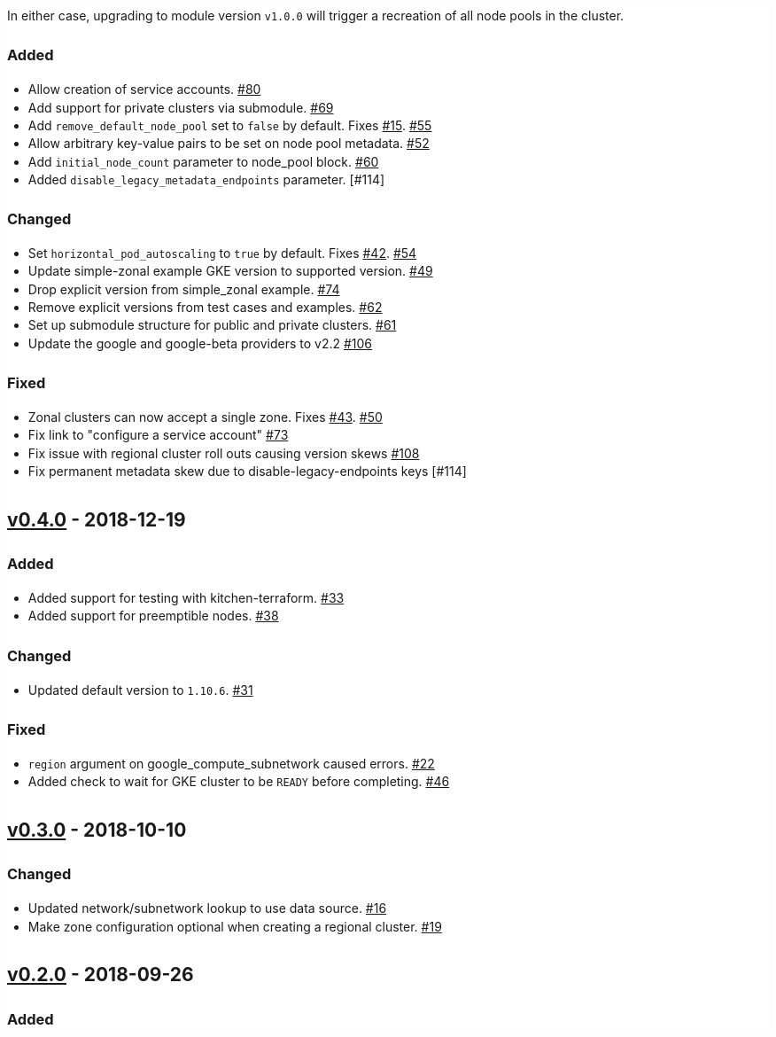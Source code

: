 In either case, upgrading to module version `v1.0.0` will trigger a recreation of all node pools in the cluster.

### Added
* Allow creation of service accounts. [#80]
* Add support for private clusters via submodule. [#69]
* Add `remove_default_node_pool` set to `false` by default. Fixes [#15]. [#55]
* Allow arbitrary key-value pairs to be set on node pool metadata. [#52]
* Add `initial_node_count` parameter to node_pool block. [#60]
* Added `disable_legacy_metadata_endpoints` parameter. [#114]

### Changed

* Set `horizontal_pod_autoscaling` to `true` by default.
  Fixes [#42]. [#54]
* Update simple-zonal example GKE version to supported version. [#49]
* Drop explicit version from simple_zonal example. [#74]
* Remove explicit versions from test cases and examples. [#62]
* Set up submodule structure for public and private clusters. [#61]
* Update the google and google-beta providers to v2.2 [#106]

### Fixed
* Zonal clusters can now accept a single zone. Fixes [#43]. [#50]
* Fix link to "configure a service account" [#73]
* Fix issue with regional cluster roll outs causing version skews [#108]
* Fix permanent metadata skew due to disable-legacy-endpoints keys [#114]

## [v0.4.0] - 2018-12-19
### Added
* Added support for testing with kitchen-terraform. [#33]
* Added support for preemptible nodes. [#38]

### Changed
* Updated default version to `1.10.6`. [#31]

### Fixed
* `region` argument on google_compute_subnetwork caused errors. [#22]
* Added check to wait for GKE cluster to be `READY` before completing. [#46]

## [v0.3.0] - 2018-10-10
### Changed
* Updated network/subnetwork lookup to use data source. [#16]
* Make zone configuration optional when creating a regional cluster. [#19]

## [v0.2.0] - 2018-09-26

### Added


[Unreleased]: https://github.com/terraform-google-modules/terraform-google-kubernetes-engine/compare/v6.2.0...HEAD
[v6.2.0]: https://github.com/terraform-google-modules/terraform-google-kubernetes-engine/compare/v6.1.1...v6.2.0
[v6.1.1]: https://github.com/terraform-google-modules/terraform-google-kubernetes-engine/compare/v6.1.0...v6.1.1
[v6.1.0]: https://github.com/terraform-google-modules/terraform-google-kubernetes-engine/compare/v6.0.1...v6.1.0
[v6.0.1]: https://github.com/terraform-google-modules/terraform-google-kubernetes-engine/compare/v6.0.0...v6.0.1
[v6.0.0]: https://github.com/terraform-google-modules/terraform-google-kubernetes-engine/compare/v5.1.0...v6.0.0
[v5.2.0]: https://github.com/terraform-google-modules/terraform-google-kubernetes-engine/compare/v5.1.1...v5.2.0
[v5.1.1]: https://github.com/terraform-google-modules/terraform-google-kubernetes-engine/compare/v5.1.0...v5.1.1
[v5.1.0]: https://github.com/terraform-google-modules/terraform-google-kubernetes-engine/compare/v5.0.0...v5.1.0
[v5.0.0]: https://github.com/terraform-google-modules/terraform-google-kubernetes-engine/compare/v4.1.0...v5.0.0
[v4.1.0]: https://github.com/terraform-google-modules/terraform-google-kubernetes-engine/compare/v4.0.0...v4.1.0
[v4.0.0]: https://github.com/terraform-google-modules/terraform-google-kubernetes-engine/compare/v3.0.0...v4.0.0
[v3.0.0]: https://github.com/terraform-google-modules/terraform-google-kubernetes-engine/compare/v2.1.0...v3.0.0
[v2.1.0]: https://github.com/terraform-google-modules/terraform-google-kubernetes-engine/compare/v2.0.1...v2.1.0
[v2.0.1]: https://github.com/terraform-google-modules/terraform-google-kubernetes-engine/compare/v2.0.0...v2.0.1
[v2.0.0]: https://github.com/terraform-google-modules/terraform-google-kubernetes-engine/compare/v1.0.1...v2.0.0
[v1.0.1]: https://github.com/terraform-google-modules/terraform-google-kubernetes-engine/compare/v1.0.0...v1.0.1
[v1.0.0]: https://github.com/terraform-google-modules/terraform-google-kubernetes-engine/compare/v0.4.0...v1.0.0
[v0.4.0]: https://github.com/terraform-google-modules/terraform-google-kubernetes-engine/compare/v0.4.0...v0.5.0
[v0.4.0]: https://github.com/terraform-google-modules/terraform-google-kubernetes-engine/compare/v0.3.0...v0.4.0
[v0.3.0]: https://github.com/terraform-google-modules/terraform-google-kubernetes-engine/compare/v0.2.0...v0.3.0
[v0.2.0]: https://github.com/terraform-google-modules/terraform-google-kubernetes-engine/compare/v0.1.0...v0.2.0
[#359]: https://github.com/terraform-google-modules/terraform-google-kubernetes-engine/issues/359
[#354]: https://github.com/terraform-google-modules/terraform-google-kubernetes-engine/pull/354
[#350]: https://github.com/terraform-google-modules/terraform-google-kubernetes-engine/pull/350
[#340]: https://github.com/terraform-google-modules/terraform-google-kubernetes-engine/pull/340
[#339]: https://github.com/terraform-google-modules/terraform-google-kubernetes-engine/pull/339
[#337]: https://github.com/terraform-google-modules/terraform-google-kubernetes-engine/pull/337
[#326]: https://github.com/terraform-google-modules/terraform-google-kubernetes-engine/issues/326
[#321]: https://github.com/terraform-google-modules/terraform-google-kubernetes-engine/pull/321
[#315]: https://github.com/terraform-google-modules/terraform-google-kubernetes-engine/issues/315
[#311]: https://github.com/terraform-google-modules/terraform-google-kubernetes-engine/issues/311
[#308]: https://github.com/terraform-google-modules/terraform-google-kubernetes-engine/issues/308
[#303]: https://github.com/terraform-google-modules/terraform-google-kubernetes-engine/pull/303
[#301]: https://github.com/terraform-google-modules/terraform-google-kubernetes-engine/pull/301
[#300]: https://github.com/terraform-google-modules/terraform-google-kubernetes-engine/pull/300
[#290]: https://github.com/terraform-google-modules/terraform-google-kubernetes-engine/issues/290
[#286]: https://github.com/terraform-google-modules/terraform-google-kubernetes-engine/pull/286
[#285]: https://github.com/terraform-google-modules/terraform-google-kubernetes-engine/pull/285
[#284]: https://github.com/terraform-google-modules/terraform-google-kubernetes-engine/pull/284
[#282]: https://github.com/terraform-google-modules/terraform-google-kubernetes-engine/pull/282
[#273]: https://github.com/terraform-google-modules/terraform-google-kubernetes-engine/pull/273
[#271]: https://github.com/terraform-google-modules/terraform-google-kubernetes-engine/issues/271
[#268]: https://github.com/terraform-google-modules/terraform-google-kubernetes-engine/issues/268
[#261]: https://github.com/terraform-google-modules/terraform-google-kubernetes-engine/issues/261
[#258]: https://github.com/terraform-google-modules/terraform-google-kubernetes-engine/issues/258
[#256]: https://github.com/terraform-google-modules/terraform-google-kubernetes-engine/pull/256
[#248]: https://github.com/terraform-google-modules/terraform-google-kubernetes-engine/pull/248
[#247]: https://github.com/terraform-google-modules/terraform-google-kubernetes-engine/pull/247
[#228]: https://github.com/terraform-google-modules/terraform-google-kubernetes-engine/pull/228
[#238]: https://github.com/terraform-google-modules/terraform-google-kubernetes-engine/pull/238
[#241]: https://github.com/terraform-google-modules/terraform-google-kubernetes-engine/pull/241
[#250]: https://github.com/terraform-google-modules/terraform-google-kubernetes-engine/pull/250
[#236]: https://github.com/terraform-google-modules/terraform-google-kubernetes-engine/pull/236
[#217]: https://github.com/terraform-google-modules/terraform-google-kubernetes-engine/pull/217
[#234]: https://github.com/terraform-google-modules/terraform-google-kubernetes-engine/pull/234
[#27]: https://github.com/terraform-google-modules/terraform-google-kubernetes-engine/issues/27
[#216]: https://github.com/terraform-google-modules/terraform-google-kubernetes-engine/pull/216
[#214]: https://github.com/terraform-google-modules/terraform-google-kubernetes-engine/pull/214
[#210]: https://github.com/terraform-google-modules/terraform-google-kubernetes-engine/pull/210
[#207]: https://github.com/terraform-google-modules/terraform-google-kubernetes-engine/pull/207
[#203]: https://github.com/terraform-google-modules/terraform-google-kubernetes-engine/pull/203
[#198]: https://github.com/terraform-google-modules/terraform-google-kubernetes-engine/pull/198
[#197]: https://github.com/terraform-google-modules/terraform-google-kubernetes-engine/pull/197
[#195]: https://github.com/terraform-google-modules/terraform-google-kubernetes-engine/issues/195
[#193]: https://github.com/terraform-google-modules/terraform-google-kubernetes-engine/pull/193
[#188]: https://github.com/terraform-google-modules/terraform-google-kubernetes-engine/pull/188
[#187]: https://github.com/terraform-google-modules/terraform-google-kubernetes-engine/pull/187
[#177]: https://github.com/terraform-google-modules/terraform-google-kubernetes-engine/pull/177
[#165]: https://github.com/terraform-google-modules/terraform-google-kubernetes-engine/pull/165
[#163]: https://github.com/terraform-google-modules/terraform-google-kubernetes-engine/pull/163
[#160]: https://github.com/terraform-google-modules/terraform-google-kubernetes-engine/pull/160
[#159]: https://github.com/terraform-google-modules/terraform-google-kubernetes-engine/pull/159
[#152]: https://github.com/terraform-google-modules/terraform-google-kubernetes-engine/pull/152
[#151]: https://github.com/terraform-google-modules/terraform-google-kubernetes-engine/pull/151
[#149]: https://github.com/terraform-google-modules/terraform-google-kubernetes-engine/pull/149
[#148]: https://github.com/terraform-google-modules/terraform-google-kubernetes-engine/pull/148
[#138]: https://github.com/terraform-google-modules/terraform-google-kubernetes-engine/pull/138
[#136]: https://github.com/terraform-google-modules/terraform-google-kubernetes-engine/issues/138
[#136]: https://github.com/terraform-google-modules/terraform-google-kubernetes-engine/pull/136
[#132]: https://github.com/terraform-google-modules/terraform-google-kubernetes-engine/pull/132
[#124]: https://github.com/terraform-google-modules/terraform-google-kubernetes-engine/pull/124
[#121]: https://github.com/terraform-google-modules/terraform-google-kubernetes-engine/pull/121
[#109]: https://github.com/terraform-google-modules/terraform-google-kubernetes-engine/pull/109
[#108]: https://github.com/terraform-google-modules/terraform-google-kubernetes-engine/pull/108
[#106]: https://github.com/terraform-google-modules/terraform-google-kubernetes-engine/pull/106
[#94]: https://github.com/terraform-google-modules/terraform-google-kubernetes-engine/pull/94
[#93]: https://github.com/terraform-google-modules/terraform-google-kubernetes-engine/pull/93
[#89]: https://github.com/terraform-google-modules/terraform-google-kubernetes-engine/pull/89
[#80]: https://github.com/terraform-google-modules/terraform-google-kubernetes-engine/pull/80
[#77]: https://github.com/terraform-google-modules/terraform-google-kubernetes-engine/pull/77
[#74]: https://github.com/terraform-google-modules/terraform-google-kubernetes-engine/pull/74
[#73]: https://github.com/terraform-google-modules/terraform-google-kubernetes-engine/pull/73
[#61]: https://github.com/terraform-google-modules/terraform-google-kubernetes-engine/pull/61
[#69]: https://github.com/terraform-google-modules/terraform-google-kubernetes-engine/pull/69
[#62]: https://github.com/terraform-google-modules/terraform-google-kubernetes-engine/pull/62
[#60]: https://github.com/terraform-google-modules/terraform-google-kubernetes-engine/pull/60
[#55]: https://github.com/terraform-google-modules/terraform-google-kubernetes-engine/pull/55
[#54]: https://github.com/terraform-google-modules/terraform-google-kubernetes-engine/pull/54
[#52]: https://github.com/terraform-google-modules/terraform-google-kubernetes-engine/pull/52
[#50]: https://github.com/terraform-google-modules/terraform-google-kubernetes-engine/pull/50
[#49]: https://github.com/terraform-google-modules/terraform-google-kubernetes-engine/pull/49
[#46]: https://github.com/terraform-google-modules/terraform-google-kubernetes-engine/pull/46
[#43]: https://github.com/terraform-google-modules/terraform-google-kubernetes-engine/issues/43
[#42]: https://github.com/terraform-google-modules/terraform-google-kubernetes-engine/issues/42
[#40]: https://github.com/terraform-google-modules/terraform-google-kubernetes-engine/pull/40
[#38]: https://github.com/terraform-google-modules/terraform-google-kubernetes-engine/pull/38
[#33]: https://github.com/terraform-google-modules/terraform-google-kubernetes-engine/pull/33
[#31]: https://github.com/terraform-google-modules/terraform-google-kubernetes-engine/pull/31
[#22]: https://github.com/terraform-google-modules/terraform-google-kubernetes-engine/pull/22
[#19]: https://github.com/terraform-google-modules/terraform-google-kubernetes-engine/pull/19
[#16]: https://github.com/terraform-google-modules/terraform-google-kubernetes-engine/pull/16
[#15]: https://github.com/terraform-google-modules/terraform-google-kubernetes-engine/issues/15
[#10]: https://github.com/terraform-google-modules/terraform-google-kubernetes-engine/pull/10
[#9]: https://github.com/terraform-google-modules/terraform-google-kubernetes-engine/pull/9
[#3]: https://github.com/terraform-google-modules/terraform-google-kubernetes-engine/issues/3
[upgrading-to-v2.0]: docs/upgrading_to_v2.0.md
[upgrading-to-v3.0]: docs/upgrading_to_v3.0.md
[terraform-provider-google]: https://github.com/terraform-providers/terraform-provider-google
[3.0.0]: https://registry.terraform.io/modules/terraform-google-modules/kubernetes-engine/google/3.0.0
[terraform-0.12-upgrade]: https://www.terraform.io/upgrade-guides/0-12.html